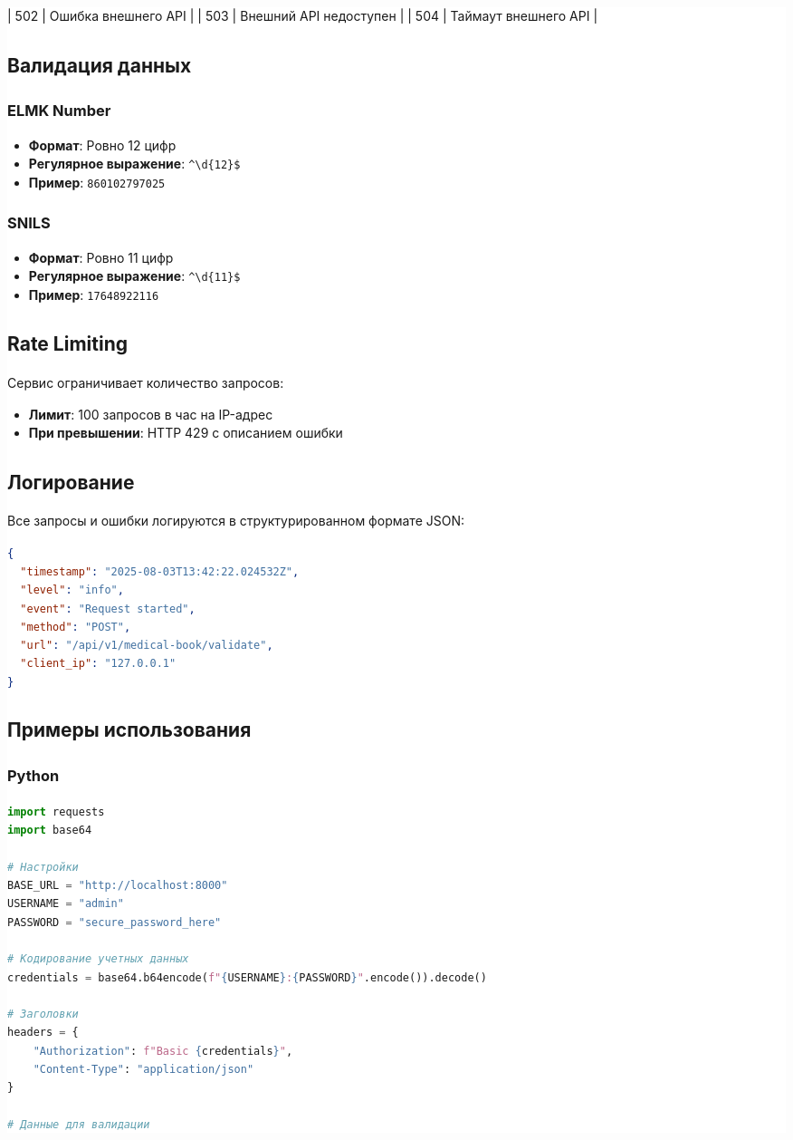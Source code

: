 | 502 | Ошибка внешнего API |
| 503 | Внешний API недоступен |
| 504 | Таймаут внешнего API |

## Валидация данных

### ELMK Number
- **Формат**: Ровно 12 цифр
- **Регулярное выражение**: `^\d{12}$`
- **Пример**: `860102797025`

### SNILS
- **Формат**: Ровно 11 цифр
- **Регулярное выражение**: `^\d{11}$`
- **Пример**: `17648922116`

## Rate Limiting

Сервис ограничивает количество запросов:
- **Лимит**: 100 запросов в час на IP-адрес
- **При превышении**: HTTP 429 с описанием ошибки

## Логирование

Все запросы и ошибки логируются в структурированном формате JSON:

```json
{
  "timestamp": "2025-08-03T13:42:22.024532Z",
  "level": "info",
  "event": "Request started",
  "method": "POST",
  "url": "/api/v1/medical-book/validate",
  "client_ip": "127.0.0.1"
}
```

## Примеры использования

### Python

```python
import requests
import base64

# Настройки
BASE_URL = "http://localhost:8000"
USERNAME = "admin"
PASSWORD = "secure_password_here"

# Кодирование учетных данных
credentials = base64.b64encode(f"{USERNAME}:{PASSWORD}".encode()).decode()

# Заголовки
headers = {
    "Authorization": f"Basic {credentials}",
    "Content-Type": "application/json"
}

# Данные для валидации
```